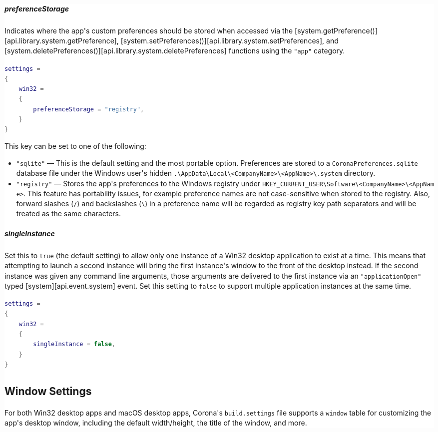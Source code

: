 ##### preferenceStorage

Indicates where the app's custom preferences should be stored when accessed via the [system.getPreference()][api.library.system.getPreference], [system.setPreferences()][api.library.system.setPreferences], and [system.deletePreferences()][api.library.system.deletePreferences] functions using the `"app"` category.

``````lua
settings =
{
	win32 =
	{
		preferenceStorage = "registry",
	}
}
``````

This key can be set to one of the following:

* `"sqlite"` &mdash; This is the default setting and the most portable option. Preferences are stored to a `CoronaPreferences.sqlite` database file under the Windows user's hidden <nobr>`.\AppData\Local\<CompanyName>\<AppName>\.system`</nobr> directory.
* `"registry"` &mdash; Stores the app's preferences to the Windows registry under <nobr>`HKEY_CURRENT_USER\Software\<CompanyName>\<AppName>`</nobr>. This feature has portability issues, for example preference names are not <nobr>case-sensitive</nobr> when stored to the registry. Also, forward slashes (`/`) and backslashes (`\`) in a preference name will be regarded as registry key path separators and will be treated as the same characters.

##### singleInstance

Set this to `true` (the default setting) to allow only one instance of a Win32 desktop application to exist at a time. This means that attempting to launch a second instance will bring the first instance's window to the front of the desktop instead. If the second instance was given any command line arguments, those arguments are delivered to the first instance via an `"applicationOpen"` typed [system][api.event.system] event. Set this setting to `false` to support multiple application instances at the same time.

``````lua
settings =
{
	win32 =
	{
		singleInstance = false,
	}
}
``````


<a id="windowsettings"></a>

## Window Settings

For both Win32 desktop apps and macOS desktop apps, Corona's `build.settings` file supports a `window` table for customizing the app's desktop window, including the default width/height, the title of the window, and more.
